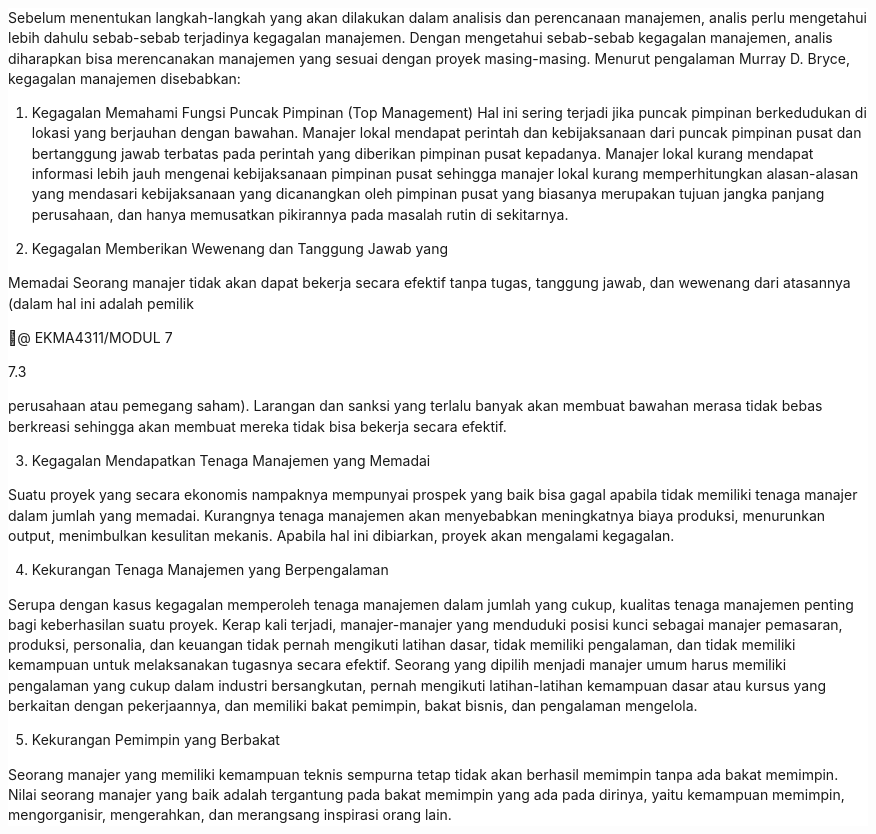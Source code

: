 Sebelum menentukan langkah-langkah yang akan dilakukan dalam analisis
dan perencanaan manajemen, analis perlu mengetahui lebih dahulu sebab-sebab
terjadinya kegagalan manajemen. Dengan mengetahui sebab-sebab kegagalan
manajemen, analis  diharapkan bisa  merencanakan manajemen yang sesuai
dengan  proyek  masing-masing.  Menurut  pengalaman  Murray  D.  Bryce,
kegagalan manajemen disebabkan:

1.  Kegagalan Memahami Fungsi Puncak Pimpinan (Top Management)
Hal ini sering terjadi jika puncak pimpinan berkedudukan di lokasi yang
berjauhan dengan bawahan. Manajer lokal mendapat perintah dan kebijaksanaan
dari puncak pimpinan pusat dan bertanggung jawab terbatas pada perintah yang
diberikan pimpinan pusat kepadanya. Manajer lokal kurang mendapat informasi
lebih jauh mengenai kebijaksanaan pimpinan pusat sehingga manajer lokal
kurang memperhitungkan alasan-alasan yang mendasari kebijaksanaan yang
dicanangkan oleh pimpinan pusat yang biasanya merupakan tujuan jangka
panjang perusahaan, dan hanya memusatkan pikirannya pada masalah rutin di
sekitarnya.

2.  Kegagalan  Memberikan  Wewenang dan  Tanggung  Jawab  yang

Memadai
Seorang  manajer tidak  akan dapat bekerja  secara efektif tanpa tugas,
tanggung jawab, dan wewenang dari atasannya (dalam hal ini adalah pemilik

@  EKMA4311/MODUL 7

7.3

perusahaan atau pemegang saham). Larangan dan sanksi yang terlalu banyak
akan membuat bawahan merasa tidak bebas berkreasi sehingga akan membuat
mereka tidak bisa bekerja secara efektif.

3.  Kegagalan Mendapatkan Tenaga Manajemen yang Memadai

Suatu proyek yang secara ekonomis nampaknya mempunyai prospek yang
baik bisa gagal  apabila tidak  memiliki tenaga manajer dalam jumlah yang
memadai. Kurangnya tenaga manajemen akan menyebabkan meningkatnya
biaya produksi, menurunkan output, menimbulkan kesulitan mekanis. Apabila
hal ini dibiarkan, proyek akan mengalami kegagalan.

4.  Kekurangan Tenaga Manajemen yang Berpengalaman

Serupa dengan kasus kegagalan memperoleh tenaga manajemen dalam
jumlah yang cukup, kualitas tenaga manajemen penting bagi keberhasilan suatu
proyek.  Kerap kali  terjadi,  manajer-manajer yang menduduki posisi  kunci
sebagai manajer pemasaran, produksi, personalia, dan keuangan tidak pernah
mengikuti  latihan  dasar,  tidak  memiliki  pengalaman,  dan  tidak  memiliki
kemampuan untuk melaksanakan tugasnya secara efektif. Seorang yang dipilih
menjadi manajer umum harus memiliki pengalaman yang cukup dalam industri
bersangkutan, pernah mengikuti latihan-latihan kemampuan dasar atau kursus
yang berkaitan dengan pekerjaannya, dan memiliki bakat pemimpin, bakat
bisnis, dan pengalaman mengelola.

5.  Kekurangan Pemimpin yang Berbakat

Seorang manajer yang memiliki kemampuan teknis sempurna tetap tidak
akan berhasil memimpin tanpa ada bakat memimpin. Nilai seorang manajer
yang baik adalah tergantung pada bakat memimpin yang ada pada dirinya, yaitu
kemampuan memimpin, mengorganisir, mengerahkan, dan merangsang inspirasi
orang lain.
